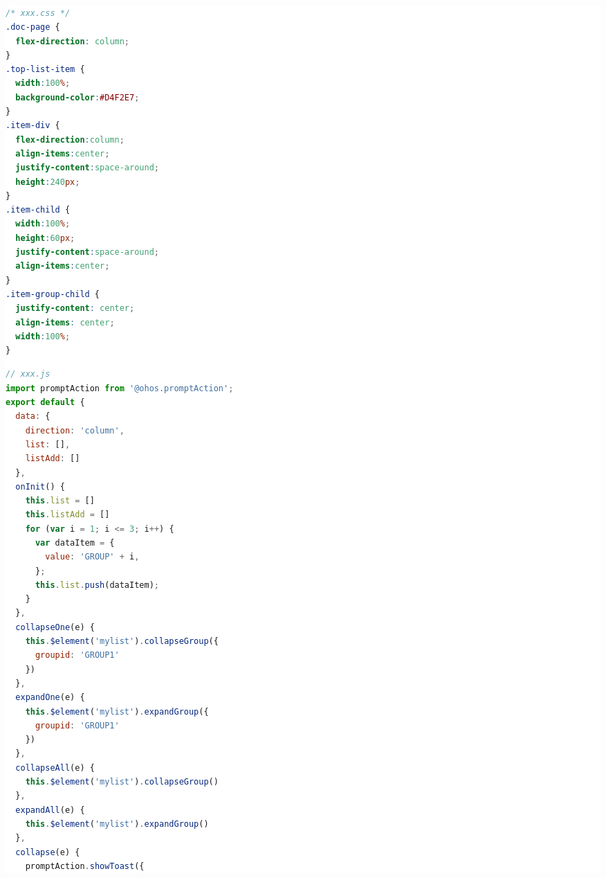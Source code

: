 ```css
/* xxx.css */
.doc-page {
  flex-direction: column;
}
.top-list-item {
  width:100%;
  background-color:#D4F2E7;
}
.item-div {
  flex-direction:column;
  align-items:center;
  justify-content:space-around;
  height:240px;
}
.item-child {
  width:100%;
  height:60px;
  justify-content:space-around;
  align-items:center;
}
.item-group-child {
  justify-content: center;
  align-items: center;
  width:100%;
}
```

```js
// xxx.js
import promptAction from '@ohos.promptAction';
export default {
  data: {
    direction: 'column',
    list: [],
    listAdd: []
  },
  onInit() {
    this.list = []
    this.listAdd = []
    for (var i = 1; i <= 3; i++) {
      var dataItem = {
        value: 'GROUP' + i,
      };
      this.list.push(dataItem);
    }
  },
  collapseOne(e) {
    this.$element('mylist').collapseGroup({
      groupid: 'GROUP1'
    })
  },
  expandOne(e) {
    this.$element('mylist').expandGroup({
      groupid: 'GROUP1'
    })
  },
  collapseAll(e) {
    this.$element('mylist').collapseGroup()
  },
  expandAll(e) {
    this.$element('mylist').expandGroup()
  },
  collapse(e) {
    promptAction.showToast({
```